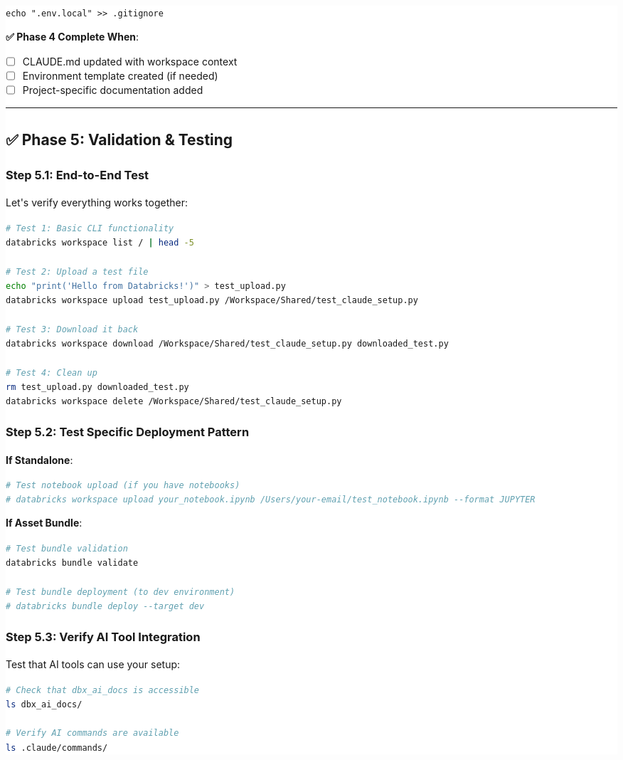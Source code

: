 ```
echo ".env.local" >> .gitignore
```

**✅ Phase 4 Complete When**:
- [ ] CLAUDE.md updated with workspace context
- [ ] Environment template created (if needed)
- [ ] Project-specific documentation added

---

## ✅ Phase 5: Validation & Testing

### Step 5.1: End-to-End Test
Let's verify everything works together:

```bash
# Test 1: Basic CLI functionality
databricks workspace list / | head -5

# Test 2: Upload a test file
echo "print('Hello from Databricks!')" > test_upload.py
databricks workspace upload test_upload.py /Workspace/Shared/test_claude_setup.py

# Test 3: Download it back
databricks workspace download /Workspace/Shared/test_claude_setup.py downloaded_test.py

# Test 4: Clean up
rm test_upload.py downloaded_test.py
databricks workspace delete /Workspace/Shared/test_claude_setup.py
```

### Step 5.2: Test Specific Deployment Pattern

**If Standalone**:
```bash
# Test notebook upload (if you have notebooks)
# databricks workspace upload your_notebook.ipynb /Users/your-email/test_notebook.ipynb --format JUPYTER
```

**If Asset Bundle**:
```bash
# Test bundle validation
databricks bundle validate

# Test bundle deployment (to dev environment)
# databricks bundle deploy --target dev
```

### Step 5.3: Verify AI Tool Integration
Test that AI tools can use your setup:

```bash
# Check that dbx_ai_docs is accessible
ls dbx_ai_docs/

# Verify AI commands are available
ls .claude/commands/
```
